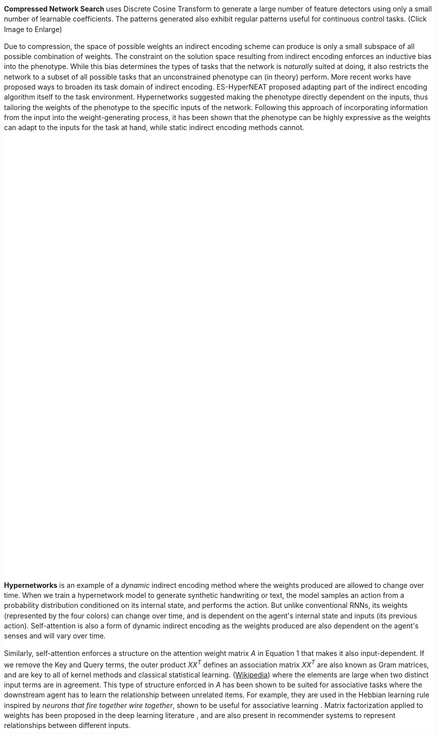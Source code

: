 <figcaption style="text-align: left; padding-top: 0;">
<b>Compressed Network Search <dt-cite key="koutnik2013evolving"></dt-cite></b> uses Discrete Cosine Transform to generate a large number of feature detectors using only a small number of learnable coefficients. The patterns generated also exhibit regular patterns useful for continuous control tasks. (Click Image to Enlarge)<br/>
</figcaption>
</div>

Due to compression, the space of possible weights an indirect encoding scheme can produce is only a small subspace of all possible combination of weights. The constraint on the solution space resulting from indirect encoding enforces an inductive bias into the phenotype. While this bias determines the types of tasks that the network is *naturally* suited at doing, it also restricts the network to a subset of all possible tasks that an unconstrained phenotype can (in theory) perform. More recent works have proposed ways to broaden its task domain of indirect encoding. ES-HyperNEAT <dt-cite key="risi2012enhanced"></dt-cite> proposed adapting part of the indirect encoding algorithm itself to the task environment. Hypernetworks <dt-cite key="ha2017hypernetworks"></dt-cite> suggested making the phenotype directly dependent on the inputs, thus tailoring the weights of the phenotype to the specific inputs of the network. Following this approach of incorporating information from the input into the weight-generating process, it has been shown <dt-cite key="munkhdalai2017meta,chen2018neural"></dt-cite><dt-cite key="dumoulin2018featurewise,Oswald2020Continual"></dt-cite> that the phenotype can be highly expressive as the weights can adapt to the inputs for the task at hand, while static indirect encoding methods cannot.

<div style="text-align: center;">
<video class="b-lazy" src="https://storage.googleapis.com/quickdraw-models/sketchRNN/attention/assets/mp4/hypernetworks_example.mp4" type="video/mp4" autoplay muted playsinline loop style="width: 100%; padding-top: 0; padding-bottom: 0;" ></video>
<img class="b-lazy" src=data:image/png;base64,R0lGODlhAQABAAAAACH5BAEKAAEALAAAAAABAAEAAAICTAEAOw== data-src="https://storage.googleapis.com/quickdraw-models/sketchRNN/attention/assets/png/hypernetworks_example.png" style="display: block; margin: auto; width: 100%;"/>
<figcaption style="text-align: left; padding-top: 0;">
<br/><b>Hypernetworks</b> <dt-cite key="ha2017hypernetworks"></dt-cite> is an example of a <i>dynamic</i> indirect encoding method where the weights produced are allowed to change over time. When we train a hypernetwork model to generate synthetic handwriting or text, the model samples an action from a probability distribution conditioned on its internal state, and performs the action. But unlike conventional RNNs, its weights (represented by the four colors) can change over time, and is dependent on the agent's internal state and inputs (its previous action). Self-attention is also a form of dynamic indirect encoding as the weights produced are also dependent on the agent's senses and will vary over time.<br/>
</figcaption>
</div>

Similarly, self-attention enforces a structure on the attention weight matrix $A$ in Equation 1 that makes it also input-dependent. If we remove the Key and Query terms, the outer product $X X^T$ defines an association matrix <dt-fn>$X X^T$ are also known as Gram matrices, and are key to all of kernel methods and classical statistical learning. ([Wikipedia](https://en.wikipedia.org/wiki/Gramian_matrix))</dt-fn> where the elements are large when two distinct input terms are in agreement. This type of structure enforced in $A$ has been shown to be suited for associative tasks where the downstream agent has to learn the relationship between unrelated items. For example, they are used in the Hebbian learning <dt-cite key="hebb1949organization"></dt-cite> rule inspired by *neurons that fire together wire together*, shown to be useful for associative learning <dt-cite key="ba2016using,miconi2018differentiable"></dt-cite>. Matrix factorization applied to weights has been proposed in the deep learning literature <dt-cite key="sainath2013low,grosse2016kronecker"></dt-cite>, and are also present in recommender systems <dt-cite key="koren2009matrix"></dt-cite> to represent relationships between different inputs.
